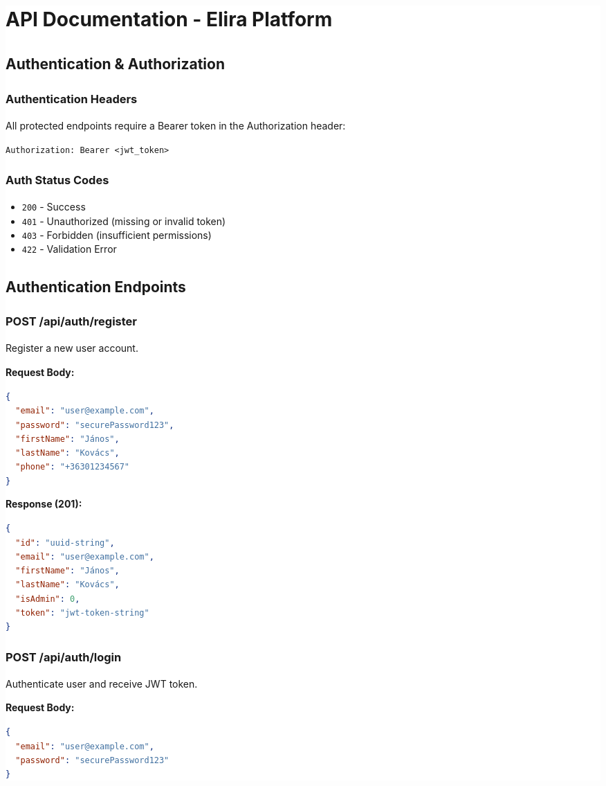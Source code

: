 # API Documentation - Elira Platform

## Authentication & Authorization

### Authentication Headers
All protected endpoints require a Bearer token in the Authorization header:
```
Authorization: Bearer <jwt_token>
```

### Auth Status Codes
- `200` - Success
- `401` - Unauthorized (missing or invalid token)
- `403` - Forbidden (insufficient permissions)
- `422` - Validation Error

## Authentication Endpoints

### POST /api/auth/register
Register a new user account.

**Request Body:**
```json
{
  "email": "user@example.com",
  "password": "securePassword123",
  "firstName": "János",
  "lastName": "Kovács",
  "phone": "+36301234567"
}
```

**Response (201):**
```json
{
  "id": "uuid-string",
  "email": "user@example.com",
  "firstName": "János",
  "lastName": "Kovács",
  "isAdmin": 0,
  "token": "jwt-token-string"
}
```

### POST /api/auth/login
Authenticate user and receive JWT token.

**Request Body:**
```json
{
  "email": "user@example.com",
  "password": "securePassword123"
}
```
